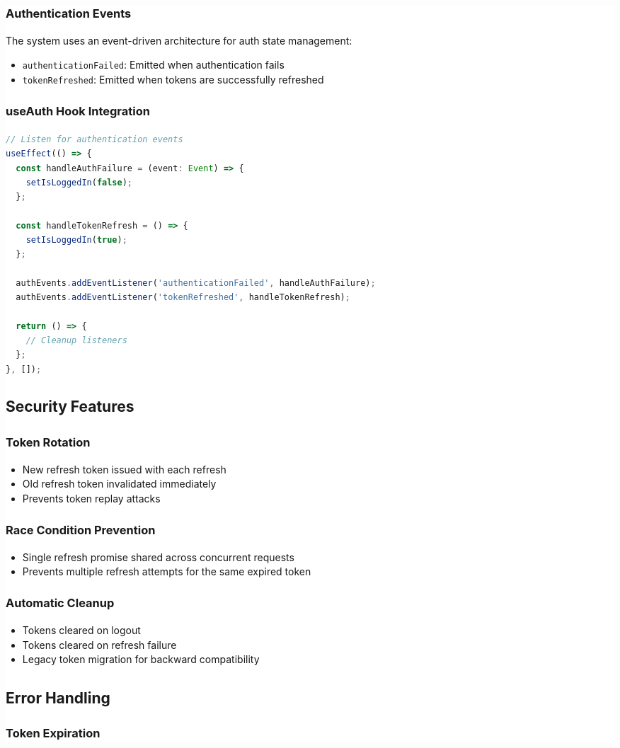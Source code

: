 ### Authentication Events

The system uses an event-driven architecture for auth state management:

- `authenticationFailed`: Emitted when authentication fails
- `tokenRefreshed`: Emitted when tokens are successfully refreshed

### useAuth Hook Integration

```typescript
// Listen for authentication events
useEffect(() => {
  const handleAuthFailure = (event: Event) => {
    setIsLoggedIn(false);
  };

  const handleTokenRefresh = () => {
    setIsLoggedIn(true);
  };

  authEvents.addEventListener('authenticationFailed', handleAuthFailure);
  authEvents.addEventListener('tokenRefreshed', handleTokenRefresh);

  return () => {
    // Cleanup listeners
  };
}, []);
```

## Security Features

### Token Rotation

- New refresh token issued with each refresh
- Old refresh token invalidated immediately
- Prevents token replay attacks

### Race Condition Prevention

- Single refresh promise shared across concurrent requests
- Prevents multiple refresh attempts for the same expired token

### Automatic Cleanup

- Tokens cleared on logout
- Tokens cleared on refresh failure
- Legacy token migration for backward compatibility

## Error Handling

### Token Expiration
